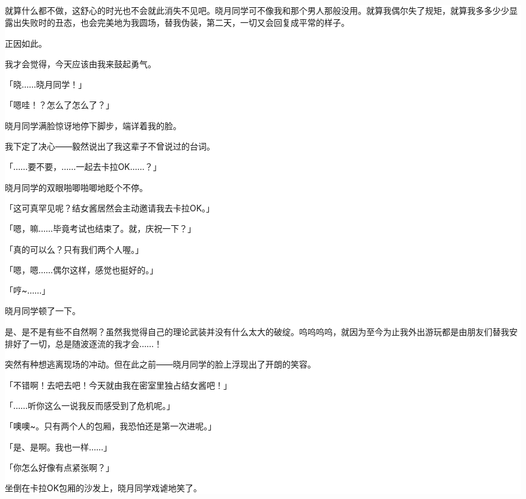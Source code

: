 就算什么都不做，这舒心的时光也不会就此消失不见吧。晓月同学可不像我和那个男人那般没用。就算我偶尔失了规矩，就算我多多少少显露出失败时的丑态，也会完美地为我圆场，替我伪装，第二天，一切又会回复成平常的样子。

 

正因如此。

我才会觉得，今天应该由我来鼓起勇气。

 

「晓……晓月同学！」

「嗯哇！？怎么了怎么了？」

 

晓月同学满脸惊讶地停下脚步，端详着我的脸。

我下定了决心——毅然说出了我这辈子不曾说过的台词。

 

「……要不要，……一起去卡拉OK……？」

 

晓月同学的双眼啪唧啪唧地眨个不停。

 

「这可真罕见呢？结女酱居然会主动邀请我去卡拉OK。」

「嗯，嘛……毕竟考试也结束了。就，庆祝一下？」

「真的可以么？只有我们两个人喔。」

「嗯，嗯……偶尔这样，感觉也挺好的。」

「哼~……」

 

晓月同学顿了一下。

是、是不是有些不自然啊？虽然我觉得自己的理论武装并没有什么太大的破绽。呜呜呜呜，就因为至今为止我外出游玩都是由朋友们替我安排好了一切，总是随波逐流的我才会……！

突然有种想逃离现场的冲动。但在此之前——晓月同学的脸上浮现出了开朗的笑容。

 

「不错啊！去吧去吧！今天就由我在密室里独占结女酱吧！」

「……听你这么一说我反而感受到了危机呢。」

 

 

 

 

「噢噢~。只有两个人的包厢，我恐怕还是第一次进呢。」

「是、是啊。我也一样……」

「你怎么好像有点紧张啊？」

 

坐倒在卡拉OK包厢的沙发上，晓月同学戏谑地笑了。
